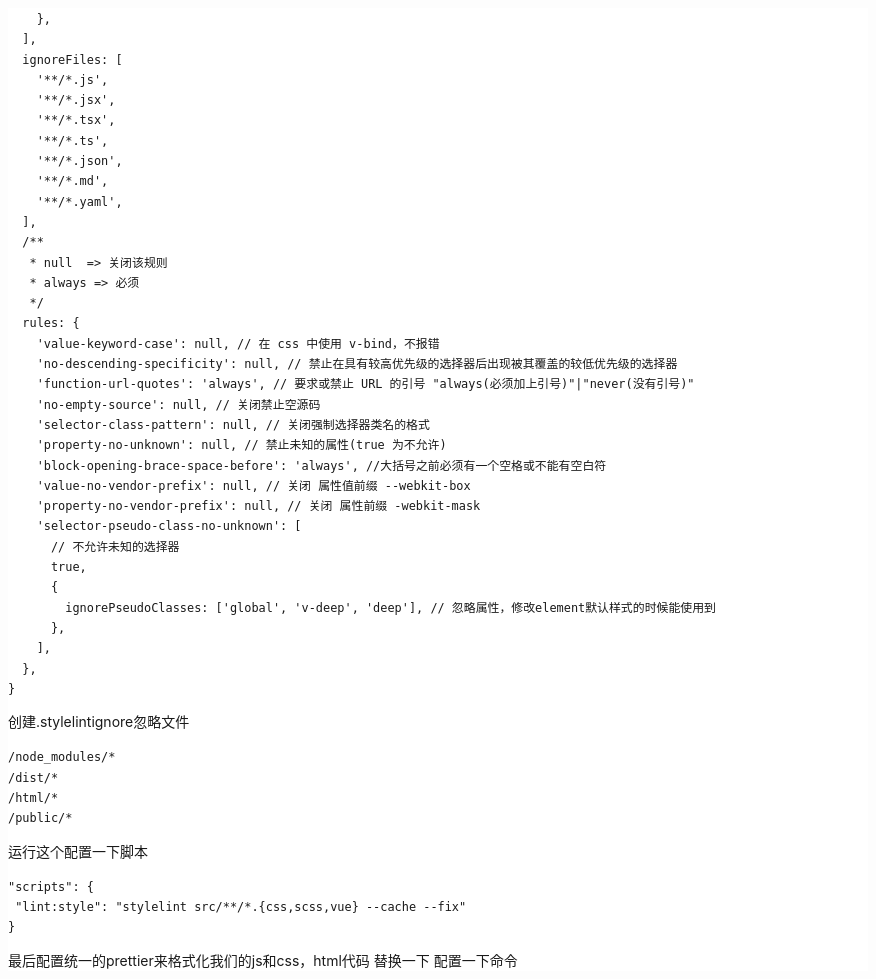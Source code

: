    ```
       },
     ],
     ignoreFiles: [
       '**/*.js',
       '**/*.jsx',
       '**/*.tsx',
       '**/*.ts',
       '**/*.json',
       '**/*.md',
       '**/*.yaml',
     ],
     /**
      * null  => 关闭该规则
      * always => 必须
      */
     rules: {
       'value-keyword-case': null, // 在 css 中使用 v-bind，不报错
       'no-descending-specificity': null, // 禁止在具有较高优先级的选择器后出现被其覆盖的较低优先级的选择器
       'function-url-quotes': 'always', // 要求或禁止 URL 的引号 "always(必须加上引号)"|"never(没有引号)"
       'no-empty-source': null, // 关闭禁止空源码
       'selector-class-pattern': null, // 关闭强制选择器类名的格式
       'property-no-unknown': null, // 禁止未知的属性(true 为不允许)
       'block-opening-brace-space-before': 'always', //大括号之前必须有一个空格或不能有空白符
       'value-no-vendor-prefix': null, // 关闭 属性值前缀 --webkit-box
       'property-no-vendor-prefix': null, // 关闭 属性前缀 -webkit-mask
       'selector-pseudo-class-no-unknown': [
         // 不允许未知的选择器
         true,
         {
           ignorePseudoClasses: ['global', 'v-deep', 'deep'], // 忽略属性，修改element默认样式的时候能使用到
         },
       ],
     },
   }
   ```
   
   创建.stylelintignore忽略文件
   
   ```
   /node_modules/*
   /dist/*
   /html/*
   /public/*
   ```
   
   运行这个配置一下脚本
   
   ```
   "scripts": {
   	"lint:style": "stylelint src/**/*.{css,scss,vue} --cache --fix"
   }
   ```
   
   最后配置统一的prettier来格式化我们的js和css，html代码  替换一下  配置一下命令
   